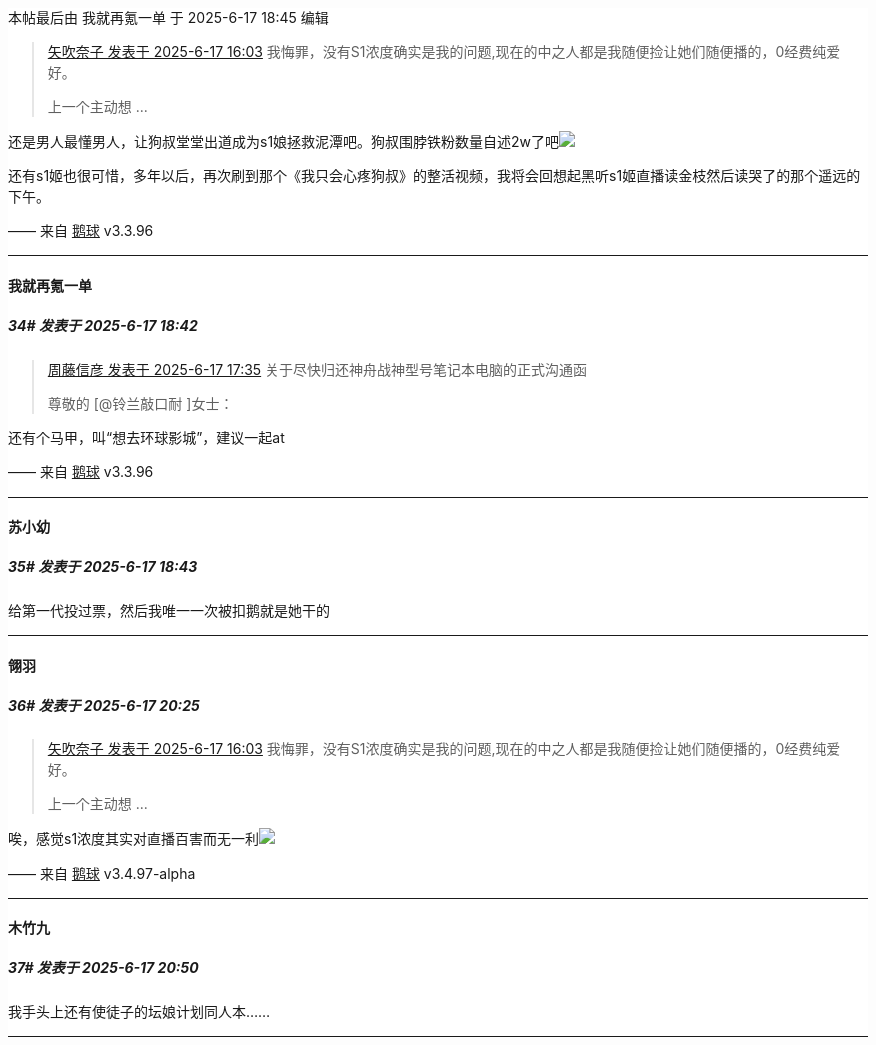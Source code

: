  本帖最后由 我就再氪一单 于 2025-6-17 18:45 编辑 
<blockquote><a href="httphttps://stage1st.com/2b/forum.php?mod=redirect&amp;goto=findpost&amp;pid=67954214&amp;ptid=2254009" target="_blank">矢吹奈子 发表于 2025-6-17 16:03</a>
我悔罪，没有S1浓度确实是我的问题,现在的中之人都是我随便捡让她们随便播的，0经费纯爱好。

上一个主动想 ...</blockquote>
还是男人最懂男人，让狗叔堂堂出道成为s1娘拯救泥潭吧。狗叔围脖铁粉数量自述2w了吧<img src="https://static.stage1st.com/image/smiley/face2017/044.png" referrerpolicy="no-referrer">

还有s1姬也很可惜，多年以后，再次刷到那个《我只会心疼狗叔》的整活视频，我将会回想起黑听s1姬直播读金枝然后读哭了的那个遥远的下午。

—— 来自 [鹅球](https://www.pgyer.com/GcUxKd4w) v3.3.96

*****

####  我就再氪一单  
##### 34#       发表于 2025-6-17 18:42

<blockquote><a href="httphttps://stage1st.com/2b/forum.php?mod=redirect&amp;goto=findpost&amp;pid=67954751&amp;ptid=2254009" target="_blank">周藤信彦 发表于 2025-6-17 17:35</a>
关于尽快归还神舟战神型号笔记本电脑的正式沟通函

尊敬的 [@铃兰敲口耐 ]女士：</blockquote>
还有个马甲，叫“想去环球影城”，建议一起at

—— 来自 [鹅球](https://www.pgyer.com/GcUxKd4w) v3.3.96

*****

####  苏小幼  
##### 35#       发表于 2025-6-17 18:43

给第一代投过票，然后我唯一一次被扣鹅就是她干的

*****

####  翎羽  
##### 36#       发表于 2025-6-17 20:25

<blockquote><a href="httphttps://stage1st.com/2b/forum.php?mod=redirect&amp;goto=findpost&amp;pid=67954214&amp;ptid=2254009" target="_blank">矢吹奈子 发表于 2025-6-17 16:03</a>
我悔罪，没有S1浓度确实是我的问题,现在的中之人都是我随便捡让她们随便播的，0经费纯爱好。

上一个主动想 ...</blockquote>
唉，感觉s1浓度其实对直播百害而无一利<img src="https://static.stage1st.com/image/smiley/face2017/025.png" referrerpolicy="no-referrer">

—— 来自 [鹅球](https://www.pgyer.com/xfPejhuq) v3.4.97-alpha

*****

####  木竹九  
##### 37#       发表于 2025-6-17 20:50

我手头上还有使徒子的坛娘计划同人本……

*****
